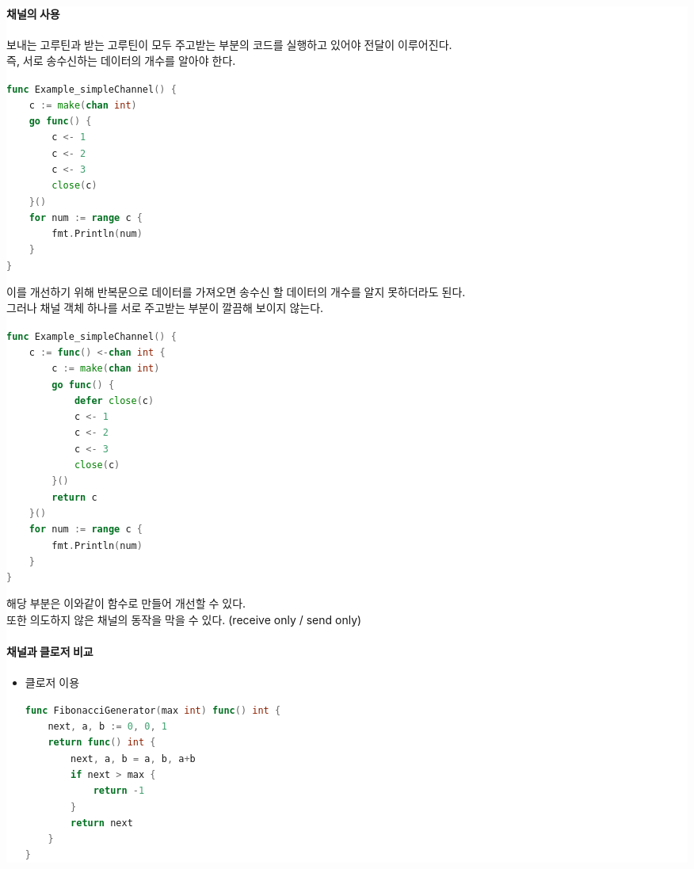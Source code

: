#### 채널의 사용

보내는 고루틴과 받는 고루틴이 모두 주고받는 부분의 코드를 실행하고 있어야 전달이 이루어진다.  
즉, 서로 송수신하는 데이터의 개수를 알아야 한다.

```go
func Example_simpleChannel() {
    c := make(chan int)
    go func() {
        c <- 1
        c <- 2
        c <- 3
        close(c)
    }()
    for num := range c {
        fmt.Println(num)
    }
}
```

이를 개선하기 위해 반복문으로 데이터를 가져오면 송수신 할 데이터의 개수를 알지 못하더라도 된다.  
그러나 채널 객체 하나를 서로 주고받는 부분이 깔끔해 보이지 않는다.

```go
func Example_simpleChannel() {
    c := func() <-chan int {
        c := make(chan int)
        go func() {
            defer close(c)
            c <- 1
            c <- 2
            c <- 3
            close(c)
        }()
        return c
    }()
    for num := range c {
        fmt.Println(num)
    }
}
```

해당 부분은 이와같이 함수로 만들어 개선할 수 있다.  
또한 의도하지 않은 채널의 동작을 막을 수 있다. (receive only / send only)

#### 채널과 클로저 비교

- 클로저 이용
    ```go
    func FibonacciGenerator(max int) func() int {
        next, a, b := 0, 0, 1
        return func() int {
            next, a, b = a, b, a+b
            if next > max {
                return -1
            }
            return next
        }
    } 
   